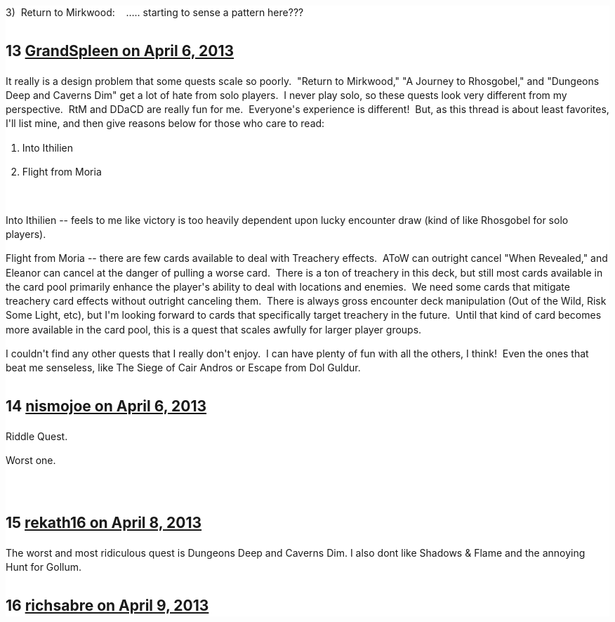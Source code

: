 3)  Return to Mirkwood:    ….. starting to sense a pattern here???

## 13 [GrandSpleen on April 6, 2013](https://community.fantasyflightgames.com/topic/81921-least-favorite-quest/?do=findComment&comment=782125)

It really is a design problem that some quests scale so poorly.  "Return to Mirkwood," "A Journey to Rhosgobel," and "Dungeons Deep and Caverns Dim" get a lot of hate from solo players.  I never play solo, so these quests look very different from my perspective.  RtM and DDaCD are really fun for me.  Everyone's experience is different!  But, as this thread is about least favorites, I'll list mine, and then give reasons below for those who care to read:

1) Into Ithilien 

2) Flight from Moria

 

Into Ithilien -- feels to me like victory is too heavily dependent upon lucky encounter draw (kind of like Rhosgobel for solo players).

Flight from Moria -- there are few cards available to deal with Treachery effects.  AToW can outright cancel "When Revealed," and Eleanor can cancel at the danger of pulling a worse card.  There is a ton of treachery in this deck, but still most cards available in the card pool primarily enhance the player's ability to deal with locations and enemies.  We need some cards that mitigate treachery card effects without outright canceling them.  There is always gross encounter deck manipulation (Out of the Wild, Risk Some Light, etc), but I'm looking forward to cards that specifically target treachery in the future.  Until that kind of card becomes more available in the card pool, this is a quest that scales awfully for larger player groups.

I couldn't find any other quests that I really don't enjoy.  I can have plenty of fun with all the others, I think!  Even the ones that beat me senseless, like The Siege of Cair Andros or Escape from Dol Guldur.

## 14 [nismojoe on April 6, 2013](https://community.fantasyflightgames.com/topic/81921-least-favorite-quest/?do=findComment&comment=782179)

Riddle Quest. 

Worst one.

 

## 15 [rekath16 on April 8, 2013](https://community.fantasyflightgames.com/topic/81921-least-favorite-quest/?do=findComment&comment=782781)

The worst and most ridiculous quest is Dungeons Deep and Caverns Dim. I also dont like Shadows & Flame and the annoying Hunt for Gollum.

## 16 [richsabre on April 9, 2013](https://community.fantasyflightgames.com/topic/81921-least-favorite-quest/?do=findComment&comment=783097)
